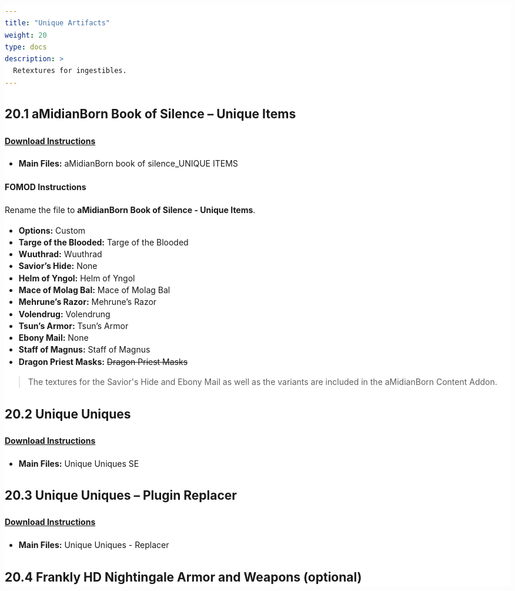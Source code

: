 ```yaml
---
title: "Unique Artifacts"
weight: 20
type: docs
description: >
  Retextures for ingestibles.
---
```


## 20.1 aMidianBorn Book of Silence – Unique Items

#### [Download Instructions](https://www.nexusmods.com/skyrim/mods/24909?tab=files)

* **Main Files:** aMidianBorn book of silence_UNIQUE ITEMS

#### FOMOD Instructions

Rename the file to **aMidianBorn Book of Silence - Unique Items**.

* **Options:** Custom
* **Targe of the Blooded:** Targe of the Blooded
* **Wuuthrad:** Wuuthrad
* **Savior’s Hide:** None
* **Helm of Yngol:** Helm of Yngol
* **Mace of Molag Bal:** Mace of Molag Bal
* **Mehrune’s Razor:** Mehrune’s Razor
* **Volendrug:** Volendrung
* **Tsun’s Armor:** Tsun’s Armor
* **Ebony Mail:** None
* **Staff of Magnus:** Staff of Magnus
* **Dragon Priest Masks:** ~~Dragon Priest Masks~~

> The textures for the Savior's Hide and Ebony Mail as well as the variants are included in the aMidianBorn Content Addon.

## 20.2 Unique Uniques

#### [Download Instructions](https://www.nexusmods.com/skyrimspecialedition/mods/3334?tab=files)

* **Main Files:** Unique Uniques SE

## 20.3 Unique Uniques – Plugin Replacer

#### [Download Instructions](https://www.nexusmods.com/skyrimspecialedition/mods/23614?tab=files)

* **Main Files:** Unique Uniques - Replacer

## 20.4 Frankly HD Nightingale Armor and Weapons (optional)
